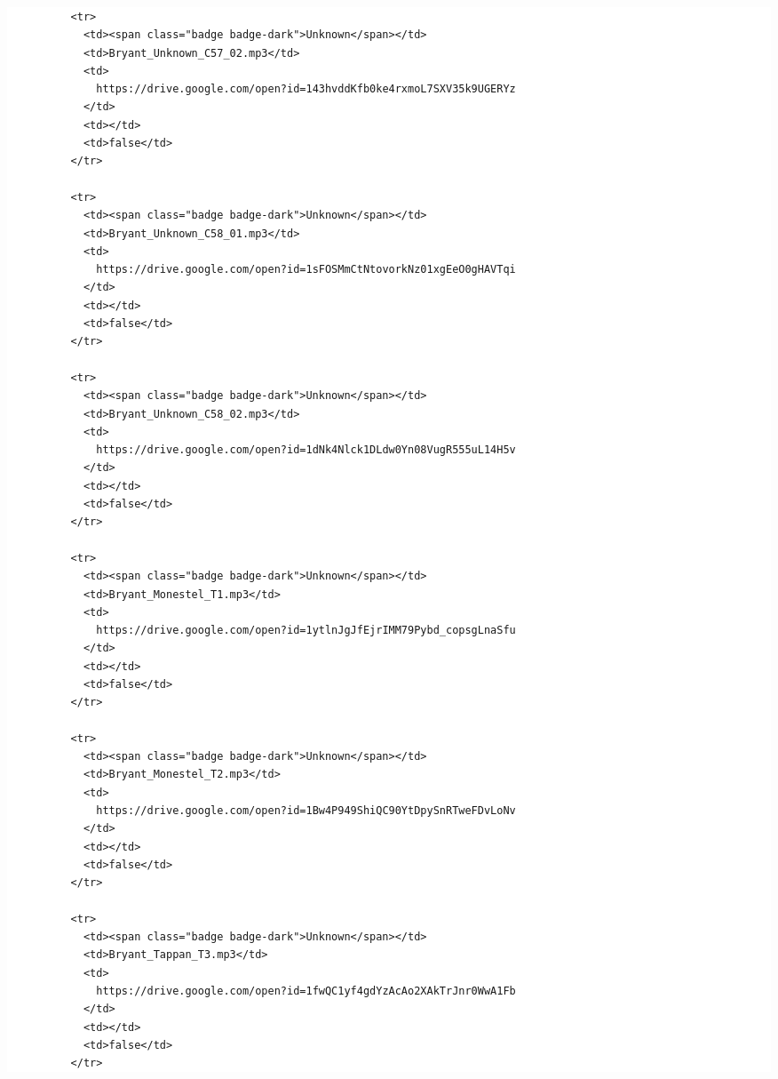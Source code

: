               <tr>
                <td><span class="badge badge-dark">Unknown</span></td>
                <td>Bryant_Unknown_C57_02.mp3</td>
                <td>
                  https://drive.google.com/open?id=143hvddKfb0ke4rxmoL7SXV35k9UGERYz
                </td>
                <td></td>
                <td>false</td>
              </tr>

              <tr>
                <td><span class="badge badge-dark">Unknown</span></td>
                <td>Bryant_Unknown_C58_01.mp3</td>
                <td>
                  https://drive.google.com/open?id=1sFOSMmCtNtovorkNz01xgEeO0gHAVTqi
                </td>
                <td></td>
                <td>false</td>
              </tr>

              <tr>
                <td><span class="badge badge-dark">Unknown</span></td>
                <td>Bryant_Unknown_C58_02.mp3</td>
                <td>
                  https://drive.google.com/open?id=1dNk4Nlck1DLdw0Yn08VugR555uL14H5v
                </td>
                <td></td>
                <td>false</td>
              </tr>

              <tr>
                <td><span class="badge badge-dark">Unknown</span></td>
                <td>Bryant_Monestel_T1.mp3</td>
                <td>
                  https://drive.google.com/open?id=1ytlnJgJfEjrIMM79Pybd_copsgLnaSfu
                </td>
                <td></td>
                <td>false</td>
              </tr>

              <tr>
                <td><span class="badge badge-dark">Unknown</span></td>
                <td>Bryant_Monestel_T2.mp3</td>
                <td>
                  https://drive.google.com/open?id=1Bw4P949ShiQC90YtDpySnRTweFDvLoNv
                </td>
                <td></td>
                <td>false</td>
              </tr>

              <tr>
                <td><span class="badge badge-dark">Unknown</span></td>
                <td>Bryant_Tappan_T3.mp3</td>
                <td>
                  https://drive.google.com/open?id=1fwQC1yf4gdYzAcAo2XAkTrJnr0WwA1Fb
                </td>
                <td></td>
                <td>false</td>
              </tr>
